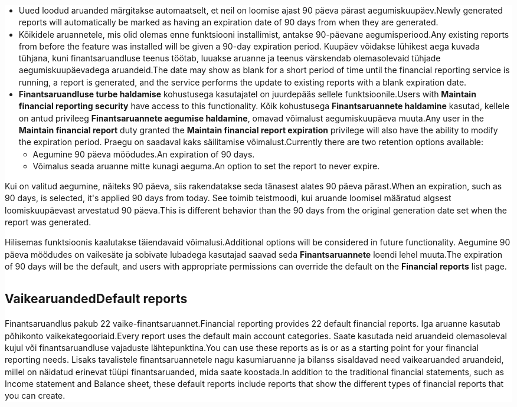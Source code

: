 * <span data-ttu-id="87578-179">Uued loodud aruanded märgitakse automaatselt, et neil on loomise ajast 90 päeva pärast aegumiskuupäev.</span><span class="sxs-lookup"><span data-stu-id="87578-179">Newly generated reports will automatically be marked as having an expiration date of 90 days from when they are generated.</span></span>
* <span data-ttu-id="87578-180">Kõikidele aruannetele, mis olid olemas enne funktsiooni installimist, antakse 90-päevane aegumisperiood.</span><span class="sxs-lookup"><span data-stu-id="87578-180">Any existing reports from before the feature was installed will be given a 90-day expiration period.</span></span> <span data-ttu-id="87578-181">Kuupäev võidakse lühikest aega kuvada tühjana, kuni finantsaruandluse teenus töötab, luuakse aruanne ja teenus värskendab olemasolevaid tühjade aegumiskuupäevadega aruandeid.</span><span class="sxs-lookup"><span data-stu-id="87578-181">The date may show as blank for a short period of time until the financial reporting service is running, a report is generated, and the service performs the update to existing reports with a blank expiration date.</span></span> 
* <span data-ttu-id="87578-182">**Finantsaruandluse turbe haldamise** kohustusega kasutajatel on juurdepääs sellele funktsioonile.</span><span class="sxs-lookup"><span data-stu-id="87578-182">Users with **Maintain financial reporting security** have access to this functionality.</span></span> <span data-ttu-id="87578-183">Kõik kohustusega **Finantsaruannete haldamine** kasutad, kellele on antud privileeg **Finantsaruannete aegumise haldamine**, omavad võimalust aegumiskuupäeva muuta.</span><span class="sxs-lookup"><span data-stu-id="87578-183">Any user in the **Maintain financial report** duty granted the **Maintain financial report expiration** privilege will also have the ability to modify the expiration period.</span></span> <span data-ttu-id="87578-184">Praegu on saadaval kaks säilitamise võimalust.</span><span class="sxs-lookup"><span data-stu-id="87578-184">Currently there are two retention options available:</span></span> 
  * <span data-ttu-id="87578-185">Aegumine 90 päeva möödudes.</span><span class="sxs-lookup"><span data-stu-id="87578-185">An expiration of 90 days.</span></span>
  * <span data-ttu-id="87578-186">Võimalus seada aruanne mitte kunagi aeguma.</span><span class="sxs-lookup"><span data-stu-id="87578-186">An option to set the report to never expire.</span></span>
  
<span data-ttu-id="87578-187">Kui on valitud aegumine, näiteks 90 päeva, siis rakendatakse seda tänasest alates 90 päeva pärast.</span><span class="sxs-lookup"><span data-stu-id="87578-187">When an expiration, such as 90 days, is selected, it's applied 90 days from today.</span></span> <span data-ttu-id="87578-188">See toimib teistmoodi, kui aruande loomisel määratud algsest loomiskuupäevast arvestatud 90 päeva.</span><span class="sxs-lookup"><span data-stu-id="87578-188">This is different behavior than the 90 days from the original generation date set when the report was generated.</span></span> 
  
<span data-ttu-id="87578-189">Hilisemas funktsioonis kaalutakse täiendavaid võimalusi.</span><span class="sxs-lookup"><span data-stu-id="87578-189">Additional options will be considered in future functionality.</span></span> <span data-ttu-id="87578-190">Aegumine 90 päeva möödudes on vaikesäte ja sobivate lubadega kasutajad saavad seda **Finantsaruannete** loendi lehel muuta.</span><span class="sxs-lookup"><span data-stu-id="87578-190">The expiration of 90 days will be the default, and users with appropriate permissions can override the default on the **Financial reports** list page.</span></span>    

## <a name="default-reports"></a><span data-ttu-id="87578-191">Vaikearuanded</span><span class="sxs-lookup"><span data-stu-id="87578-191">Default reports</span></span>
<span data-ttu-id="87578-192">Finantsaruandlus pakub 22 vaike-finantsaruannet.</span><span class="sxs-lookup"><span data-stu-id="87578-192">Financial reporting provides 22 default financial reports.</span></span> <span data-ttu-id="87578-193">Iga aruanne kasutab põhikonto vaikekategooriaid.</span><span class="sxs-lookup"><span data-stu-id="87578-193">Every report uses the default main account categories.</span></span> <span data-ttu-id="87578-194">Saate kasutada neid aruandeid olemasoleval kujul või finantsaruandluse vajaduste lähtepunktina.</span><span class="sxs-lookup"><span data-stu-id="87578-194">You can use these reports as is or as a starting point for your financial reporting needs.</span></span> <span data-ttu-id="87578-195">Lisaks tavalistele finantsaruannetele nagu kasumiaruanne ja bilanss sisaldavad need vaikearuanded aruandeid, millel on näidatud erinevat tüüpi finantsaruanded, mida saate koostada.</span><span class="sxs-lookup"><span data-stu-id="87578-195">In addition to the traditional financial statements, such as Income statement and Balance sheet, these default reports include reports that show the different types of financial reports that you can create.</span></span> 
